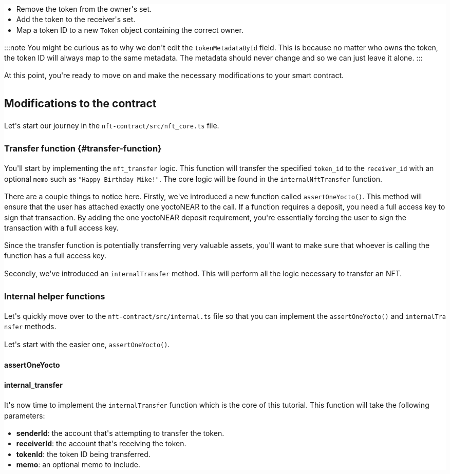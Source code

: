 - Remove the token from the owner's set.
- Add the token to the receiver's set.
- Map a token ID to a new `Token` object containing the correct owner.

:::note
You might be curious as to why we don't edit the `tokenMetadataById` field. This is because no matter who owns the token, the token ID will always map to the same metadata. The metadata should never change and so we can just leave it alone.
:::

At this point, you're ready to move on and make the necessary modifications to your smart contract.

## Modifications to the contract

Let's start our journey in the `nft-contract/src/nft_core.ts` file.

### Transfer function {#transfer-function}

You'll start by implementing the `nft_transfer` logic. This function will transfer the specified `token_id` to the `receiver_id` with an optional `memo` such as `"Happy Birthday Mike!"`. The core logic will be found in the `internalNftTransfer` function.

<Github language="js" start="37" end="64" url="https://github.com/near-examples/nft-tutorial-js/blob/4.core/src/nft-contract/nft_core.ts" />

There are a couple things to notice here. Firstly, we've introduced a new function called `assertOneYocto()`. This method will ensure that the user has attached exactly one yoctoNEAR to the call. If a function requires a deposit, you need a full access key to sign that transaction. By adding the one yoctoNEAR deposit requirement, you're essentially forcing the user to sign the transaction with a full access key.

Since the transfer function is potentially transferring very valuable assets, you'll want to make sure that whoever is calling the function has a full access key.

Secondly, we've introduced an `internalTransfer` method. This will perform all the logic necessary to transfer an NFT.

### Internal helper functions

Let's quickly move over to the `nft-contract/src/internal.ts` file so that you can implement the `assertOneYocto()` and `internalTransfer` methods.

Let's start with the easier one, `assertOneYocto()`.

#### assertOneYocto

<Github language="js" start="38" end="41" url="https://github.com/near-examples/nft-tutorial-js/blob/4.core/src/nft-contract/internal.ts" />

#### internal_transfer

It's now time to implement the `internalTransfer` function which is the core of this tutorial. This function will take the following parameters:

- **senderId**: the account that's attempting to transfer the token.
- **receiverId**: the account that's receiving the token.
- **tokenId**: the token ID being transferred.
- **memo**: an optional memo to include.
